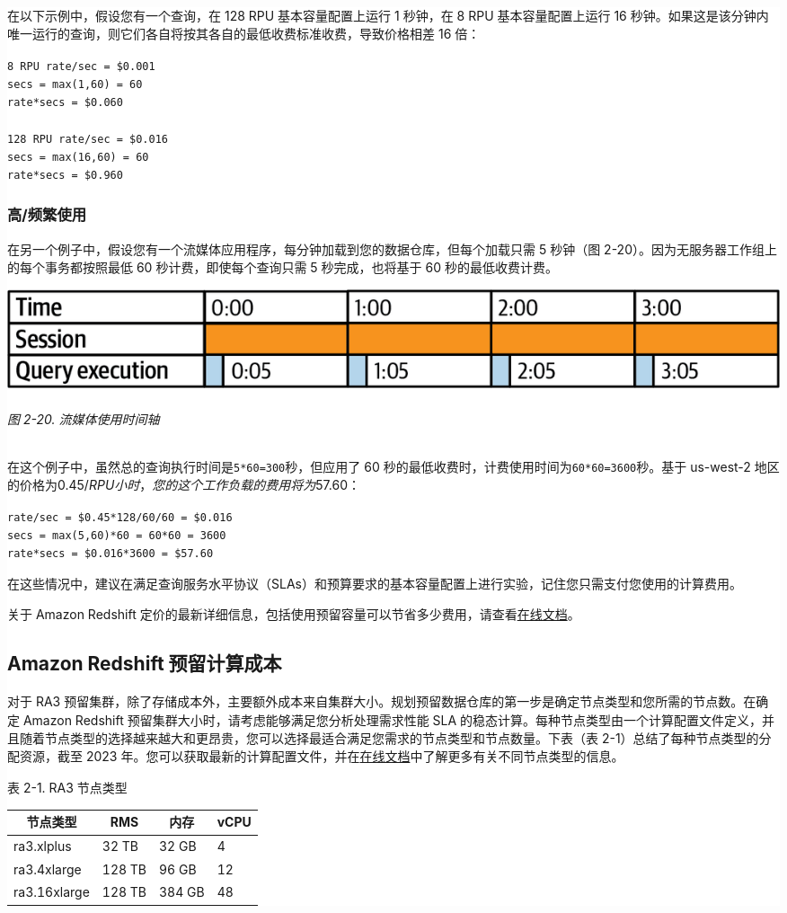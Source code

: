 在以下示例中，假设您有一个查询，在 128 RPU 基本容量配置上运行 1 秒钟，在 8 RPU 基本容量配置上运行 16 秒钟。如果这是该分钟内唯一运行的查询，则它们各自将按其各自的最低收费标准收费，导致价格相差 16 倍：

```
8 RPU rate/sec = $0.001
secs = max(1,60) = 60
rate*secs = $0.060

128 RPU rate/sec = $0.016
secs = max(16,60) = 60
rate*secs = $0.960
```

### 高/频繁使用

在另一个例子中，假设您有一个流媒体应用程序，每分钟加载到您的数据仓库，但每个加载只需 5 秒钟（图 2-20）。因为无服务器工作组上的每个事务都按照最低 60 秒计费，即使每个查询只需 5 秒完成，也将基于 60 秒的最低收费计费。

![流媒体使用时间轴](img/ardg_0220.png)

###### 图 2-20\. 流媒体使用时间轴

在这个例子中，虽然总的查询执行时间是`5*60=300`秒，但应用了 60 秒的最低收费时，计费使用时间为`60*60=3600`秒。基于 us-west-2 地区的价格为$0.45/RPU 小时，您的这个工作负载的费用将为$57.60：

```
rate/sec = $0.45*128/60/60 = $0.016
secs = max(5,60)*60 = 60*60 = 3600
rate*secs = $0.016*3600 = $57.60
```

在这些情况中，建议在满足查询服务水平协议（SLAs）和预算要求的基本容量配置上进行实验，记住您只需支付您使用的计算费用。

关于 Amazon Redshift 定价的最新详细信息，包括使用预留容量可以节省多少费用，请查看[在线文档](https://oreil.ly/9kwzy)。

## Amazon Redshift 预留计算成本

对于 RA3 预留集群，除了存储成本外，主要额外成本来自集群大小。规划预留数据仓库的第一步是确定节点类型和您所需的节点数。在确定 Amazon Redshift 预留集群大小时，请考虑能够满足您分析处理需求性能 SLA 的稳态计算。每种节点类型由一个计算配置文件定义，并且随着节点类型的选择越来越大和更昂贵，您可以选择最适合满足您需求的节点类型和节点数量。下表（表 2-1）总结了每种节点类型的分配资源，截至 2023 年。您可以获取最新的计算配置文件，并在[在线文档](https://oreil.ly/hDesT)中了解更多有关不同节点类型的信息。

表 2-1\. RA3 节点类型

| 节点类型 | RMS | 内存 | vCPU |
| --- | --- | --- | --- |
| ra3.xlplus | 32 TB | 32 GB | 4 |
| ra3.4xlarge | 128 TB | 96 GB | 12 |
| ra3.16xlarge | 128 TB | 384 GB | 48 |
